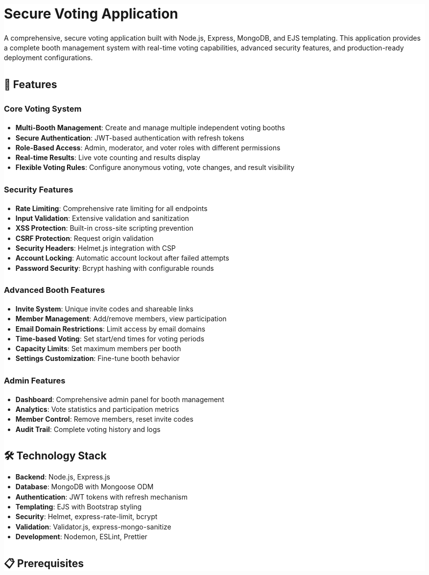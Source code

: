 # Secure Voting Application

A comprehensive, secure voting application built with Node.js, Express, MongoDB, and EJS templating. This application provides a complete booth management system with real-time voting capabilities, advanced security features, and production-ready deployment configurations.

## 🚀 Features

### Core Voting System
- **Multi-Booth Management**: Create and manage multiple independent voting booths
- **Secure Authentication**: JWT-based authentication with refresh tokens
- **Role-Based Access**: Admin, moderator, and voter roles with different permissions
- **Real-time Results**: Live vote counting and results display
- **Flexible Voting Rules**: Configure anonymous voting, vote changes, and result visibility

### Security Features
- **Rate Limiting**: Comprehensive rate limiting for all endpoints
- **Input Validation**: Extensive validation and sanitization
- **XSS Protection**: Built-in cross-site scripting prevention
- **CSRF Protection**: Request origin validation
- **Security Headers**: Helmet.js integration with CSP
- **Account Locking**: Automatic account lockout after failed attempts
- **Password Security**: Bcrypt hashing with configurable rounds

### Advanced Booth Features
- **Invite System**: Unique invite codes and shareable links
- **Member Management**: Add/remove members, view participation
- **Email Domain Restrictions**: Limit access by email domains
- **Time-based Voting**: Set start/end times for voting periods
- **Capacity Limits**: Set maximum members per booth
- **Settings Customization**: Fine-tune booth behavior

### Admin Features
- **Dashboard**: Comprehensive admin panel for booth management
- **Analytics**: Vote statistics and participation metrics
- **Member Control**: Remove members, reset invite codes
- **Audit Trail**: Complete voting history and logs

## 🛠️ Technology Stack

- **Backend**: Node.js, Express.js
- **Database**: MongoDB with Mongoose ODM
- **Authentication**: JWT tokens with refresh mechanism
- **Templating**: EJS with Bootstrap styling
- **Security**: Helmet, express-rate-limit, bcrypt
- **Validation**: Validator.js, express-mongo-sanitize
- **Development**: Nodemon, ESLint, Prettier

## 📋 Prerequisites
